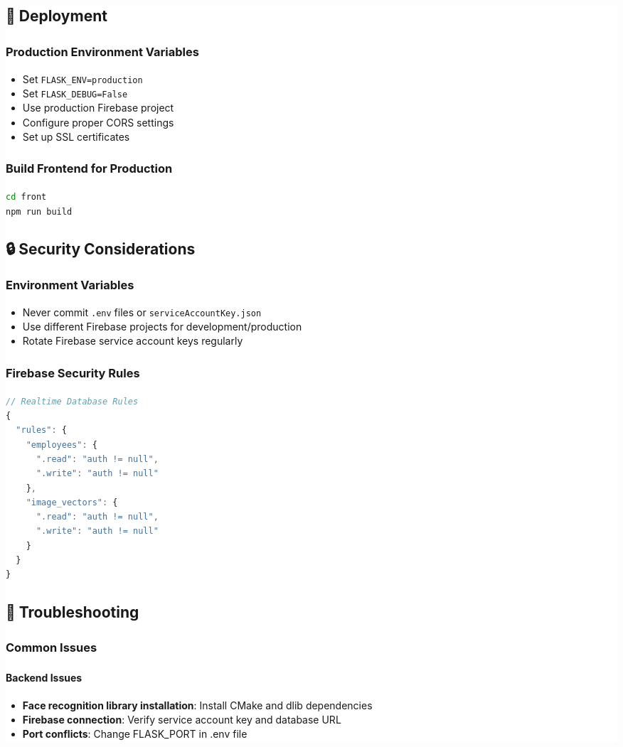 ## 🚀 Deployment

### Production Environment Variables

- Set `FLASK_ENV=production`
- Set `FLASK_DEBUG=False`
- Use production Firebase project
- Configure proper CORS settings
- Set up SSL certificates

### Build Frontend for Production

```bash
cd front
npm run build
```

## 🔒 Security Considerations

### Environment Variables

- Never commit `.env` files or `serviceAccountKey.json`
- Use different Firebase projects for development/production
- Rotate Firebase service account keys regularly

### Firebase Security Rules

```javascript
// Realtime Database Rules
{
  "rules": {
    "employees": {
      ".read": "auth != null",
      ".write": "auth != null"
    },
    "image_vectors": {
      ".read": "auth != null",
      ".write": "auth != null"
    }
  }
}
```

## 🐛 Troubleshooting

### Common Issues

#### Backend Issues

- **Face recognition library installation**: Install CMake and dlib dependencies
- **Firebase connection**: Verify service account key and database URL
- **Port conflicts**: Change FLASK_PORT in .env file
